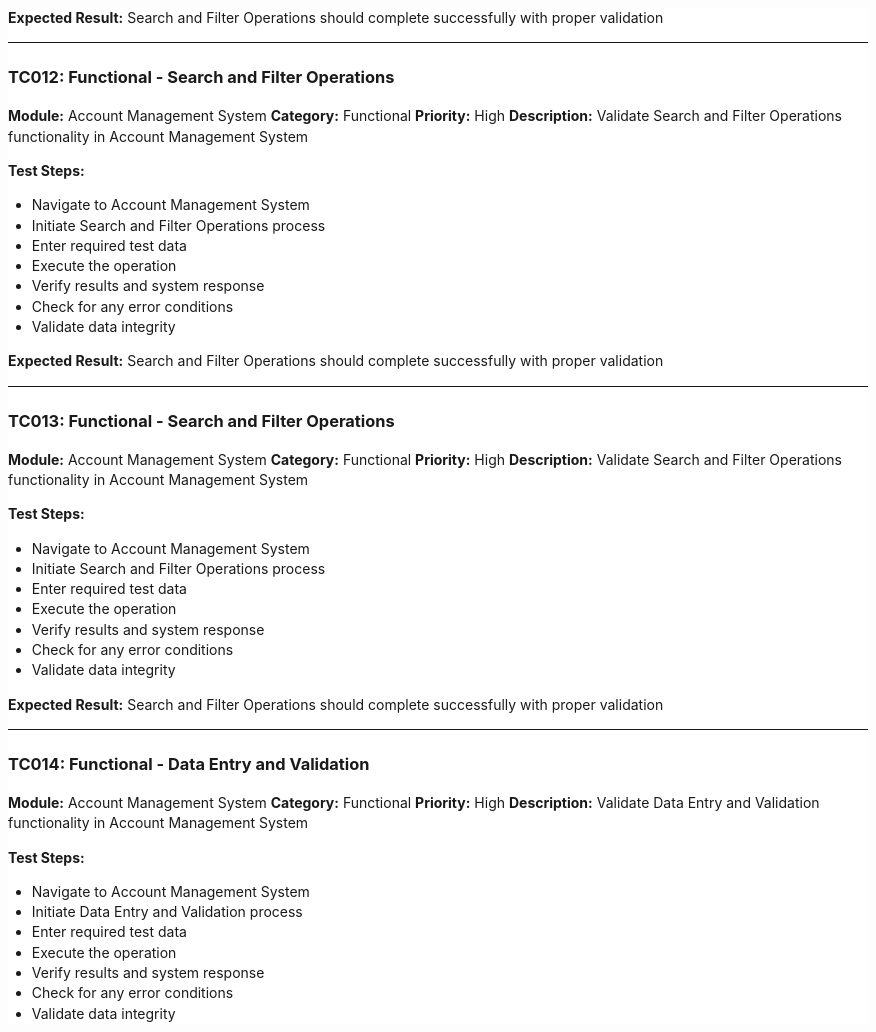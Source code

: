 **Expected Result:** Search and Filter Operations should complete successfully with proper validation

---

### TC012: Functional - Search and Filter Operations

**Module:** Account Management System
**Category:** Functional
**Priority:** High
**Description:** Validate Search and Filter Operations functionality in Account Management System

**Test Steps:**
- Navigate to Account Management System
- Initiate Search and Filter Operations process
- Enter required test data
- Execute the operation
- Verify results and system response
- Check for any error conditions
- Validate data integrity

**Expected Result:** Search and Filter Operations should complete successfully with proper validation

---

### TC013: Functional - Search and Filter Operations

**Module:** Account Management System
**Category:** Functional
**Priority:** High
**Description:** Validate Search and Filter Operations functionality in Account Management System

**Test Steps:**
- Navigate to Account Management System
- Initiate Search and Filter Operations process
- Enter required test data
- Execute the operation
- Verify results and system response
- Check for any error conditions
- Validate data integrity

**Expected Result:** Search and Filter Operations should complete successfully with proper validation

---

### TC014: Functional - Data Entry and Validation

**Module:** Account Management System
**Category:** Functional
**Priority:** High
**Description:** Validate Data Entry and Validation functionality in Account Management System

**Test Steps:**
- Navigate to Account Management System
- Initiate Data Entry and Validation process
- Enter required test data
- Execute the operation
- Verify results and system response
- Check for any error conditions
- Validate data integrity
